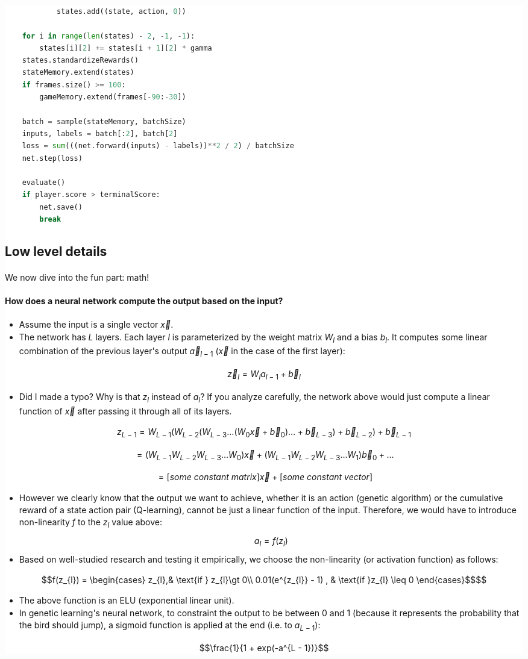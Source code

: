 ```python
            states.add((state, action, 0))
    
    for i in range(len(states) - 2, -1, -1):
        states[i][2] += states[i + 1][2] * gamma
    states.standardizeRewards()
    stateMemory.extend(states)
    if frames.size() >= 100:
        gameMemory.extend(frames[-90:-30])

    batch = sample(stateMemory, batchSize)
    inputs, labels = batch[:2], batch[2]
    loss = sum(((net.forward(inputs) - labels))**2 / 2) / batchSize
    net.step(loss)

    evaluate()
    if player.score > terminalScore:
        net.save()
        break
```


## Low level details
We now dive into the fun part: math!
#### How does a neural network compute the output based on the input?

- Assume the input is a single vector $\vec{x}$.
- The network has $L$ layers. Each layer $l$ is parameterized by the weight matrix $W_{l}$ and a bias $b_{l}$. It computes  some linear combination of the previous layer's output $\vec{a}_{l - 1}$ ($\vec{x}$ in the case of the first layer):
```math
\vec{z}_{l} = W_{l}a_{l - 1} + \vec{b}_{l}
```
- Did I made a typo? Why is that $z_{l}$ instead of $a_{l}$? If you analyze carefully, the network above would just compute a linear function of $\vec{x}$ after passing it through all of its layers. 
```math
z_{L - 1} = W_{L - 1}(W_{L-2}(W_{L-3}\ldots(W_{0}\vec{x} + \vec{b}_0) \ldots + \vec{b}_{L-3}) + \vec{b}_{L-2}) + \vec{b}_{L-1} 
```
```math
 = (W_{L-1}W_{L-2}W_{L-3}\ldots W_{0})\vec{x} +(W_{L-1}W_{L-2}W_{L-3}\ldots W_{1})\vec{b}_0 + \ldots 
```
```math
 = [some\ constant\ matrix]\vec{x} + [some\ constant\ vector]
```

- However we clearly know that the output we want to achieve, whether it is an action (genetic algorithm) or the cumulative reward of a state action pair (Q-learning), cannot be just a linear function of the input. Therefore, we would have to introduce non-linearity $f$ to the $z_{l}$ value above:
$$a_{l} = f(z_{l})$$
- Based on well-studied research and testing it empirically, we choose the non-linearity (or activation function) as follows:
```math
f(z_{l}) = \begin{cases} 
z_{l},& \text{if } z_{l}\gt 0\\
    0.01(e^{z_{l}} - 1) ,              & \text{if }z_{l} \leq 0
\end{cases}$$
```
- The above function is an ELU (exponential linear unit).
- In genetic learning's neural network, to constraint the output to be between 0 and 1 (because it represents the probability that the bird should jump), a sigmoid function is applied at the end (i.e. to $a_{L - 1}$):
```math
\frac{1}{1 + exp(-a^{L - 1})}
```